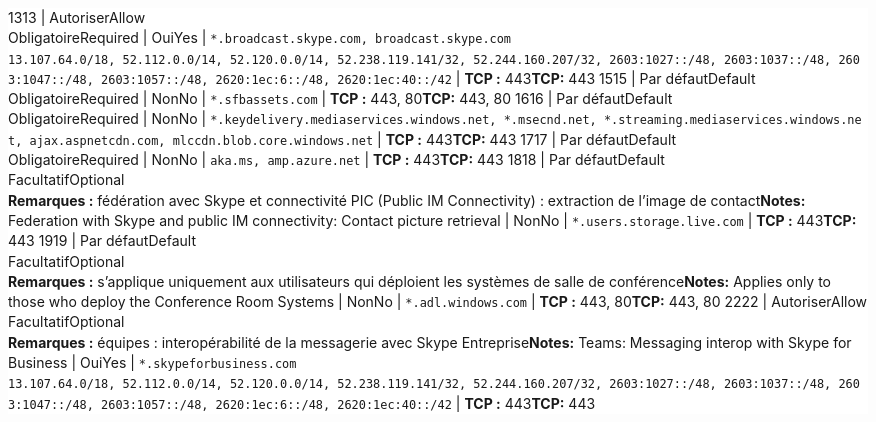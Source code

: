 <span data-ttu-id="ac2b7-219">13</span><span class="sxs-lookup"><span data-stu-id="ac2b7-219">13</span></span> | <span data-ttu-id="ac2b7-220">Autoriser</span><span class="sxs-lookup"><span data-stu-id="ac2b7-220">Allow</span></span><BR><span data-ttu-id="ac2b7-221">Obligatoire</span><span class="sxs-lookup"><span data-stu-id="ac2b7-221">Required</span></span> | <span data-ttu-id="ac2b7-222">Oui</span><span class="sxs-lookup"><span data-stu-id="ac2b7-222">Yes</span></span> | `*.broadcast.skype.com, broadcast.skype.com`<BR>`13.107.64.0/18, 52.112.0.0/14, 52.120.0.0/14, 52.238.119.141/32, 52.244.160.207/32, 2603:1027::/48, 2603:1037::/48, 2603:1047::/48, 2603:1057::/48, 2620:1ec:6::/48, 2620:1ec:40::/42` | <span data-ttu-id="ac2b7-223">**TCP :** 443</span><span class="sxs-lookup"><span data-stu-id="ac2b7-223">**TCP:** 443</span></span>
<span data-ttu-id="ac2b7-224">15</span><span class="sxs-lookup"><span data-stu-id="ac2b7-224">15</span></span> | <span data-ttu-id="ac2b7-225">Par défaut</span><span class="sxs-lookup"><span data-stu-id="ac2b7-225">Default</span></span><BR><span data-ttu-id="ac2b7-226">Obligatoire</span><span class="sxs-lookup"><span data-stu-id="ac2b7-226">Required</span></span> | <span data-ttu-id="ac2b7-227">Non</span><span class="sxs-lookup"><span data-stu-id="ac2b7-227">No</span></span> | `*.sfbassets.com` | <span data-ttu-id="ac2b7-228">**TCP :** 443, 80</span><span class="sxs-lookup"><span data-stu-id="ac2b7-228">**TCP:** 443, 80</span></span>
<span data-ttu-id="ac2b7-229">16</span><span class="sxs-lookup"><span data-stu-id="ac2b7-229">16</span></span> | <span data-ttu-id="ac2b7-230">Par défaut</span><span class="sxs-lookup"><span data-stu-id="ac2b7-230">Default</span></span><BR><span data-ttu-id="ac2b7-231">Obligatoire</span><span class="sxs-lookup"><span data-stu-id="ac2b7-231">Required</span></span> | <span data-ttu-id="ac2b7-232">Non</span><span class="sxs-lookup"><span data-stu-id="ac2b7-232">No</span></span> | `*.keydelivery.mediaservices.windows.net, *.msecnd.net, *.streaming.mediaservices.windows.net, ajax.aspnetcdn.com, mlccdn.blob.core.windows.net` | <span data-ttu-id="ac2b7-233">**TCP :** 443</span><span class="sxs-lookup"><span data-stu-id="ac2b7-233">**TCP:** 443</span></span>
<span data-ttu-id="ac2b7-234">17</span><span class="sxs-lookup"><span data-stu-id="ac2b7-234">17</span></span> | <span data-ttu-id="ac2b7-235">Par défaut</span><span class="sxs-lookup"><span data-stu-id="ac2b7-235">Default</span></span><BR><span data-ttu-id="ac2b7-236">Obligatoire</span><span class="sxs-lookup"><span data-stu-id="ac2b7-236">Required</span></span> | <span data-ttu-id="ac2b7-237">Non</span><span class="sxs-lookup"><span data-stu-id="ac2b7-237">No</span></span> | `aka.ms, amp.azure.net` | <span data-ttu-id="ac2b7-238">**TCP :** 443</span><span class="sxs-lookup"><span data-stu-id="ac2b7-238">**TCP:** 443</span></span>
<span data-ttu-id="ac2b7-239">18</span><span class="sxs-lookup"><span data-stu-id="ac2b7-239">18</span></span> | <span data-ttu-id="ac2b7-240">Par défaut</span><span class="sxs-lookup"><span data-stu-id="ac2b7-240">Default</span></span><BR><span data-ttu-id="ac2b7-241">Facultatif</span><span class="sxs-lookup"><span data-stu-id="ac2b7-241">Optional</span></span><BR><span data-ttu-id="ac2b7-242">**Remarques :** fédération avec Skype et connectivité PIC (Public IM Connectivity) : extraction de l’image de contact</span><span class="sxs-lookup"><span data-stu-id="ac2b7-242">**Notes:** Federation with Skype and public IM connectivity: Contact picture retrieval</span></span> | <span data-ttu-id="ac2b7-243">Non</span><span class="sxs-lookup"><span data-stu-id="ac2b7-243">No</span></span> | `*.users.storage.live.com` | <span data-ttu-id="ac2b7-244">**TCP :** 443</span><span class="sxs-lookup"><span data-stu-id="ac2b7-244">**TCP:** 443</span></span>
<span data-ttu-id="ac2b7-245">19</span><span class="sxs-lookup"><span data-stu-id="ac2b7-245">19</span></span> | <span data-ttu-id="ac2b7-246">Par défaut</span><span class="sxs-lookup"><span data-stu-id="ac2b7-246">Default</span></span><BR><span data-ttu-id="ac2b7-247">Facultatif</span><span class="sxs-lookup"><span data-stu-id="ac2b7-247">Optional</span></span><BR><span data-ttu-id="ac2b7-248">**Remarques :** s’applique uniquement aux utilisateurs qui déploient les systèmes de salle de conférence</span><span class="sxs-lookup"><span data-stu-id="ac2b7-248">**Notes:** Applies only to those who deploy the Conference Room Systems</span></span> | <span data-ttu-id="ac2b7-249">Non</span><span class="sxs-lookup"><span data-stu-id="ac2b7-249">No</span></span> | `*.adl.windows.com` | <span data-ttu-id="ac2b7-250">**TCP :** 443, 80</span><span class="sxs-lookup"><span data-stu-id="ac2b7-250">**TCP:** 443, 80</span></span>
<span data-ttu-id="ac2b7-251">22</span><span class="sxs-lookup"><span data-stu-id="ac2b7-251">22</span></span> | <span data-ttu-id="ac2b7-252">Autoriser</span><span class="sxs-lookup"><span data-stu-id="ac2b7-252">Allow</span></span><BR><span data-ttu-id="ac2b7-253">Facultatif</span><span class="sxs-lookup"><span data-stu-id="ac2b7-253">Optional</span></span><BR><span data-ttu-id="ac2b7-254">**Remarques :** équipes : interopérabilité de la messagerie avec Skype Entreprise</span><span class="sxs-lookup"><span data-stu-id="ac2b7-254">**Notes:** Teams: Messaging interop with Skype for Business</span></span> | <span data-ttu-id="ac2b7-255">Oui</span><span class="sxs-lookup"><span data-stu-id="ac2b7-255">Yes</span></span> | `*.skypeforbusiness.com`<BR>`13.107.64.0/18, 52.112.0.0/14, 52.120.0.0/14, 52.238.119.141/32, 52.244.160.207/32, 2603:1027::/48, 2603:1037::/48, 2603:1047::/48, 2603:1057::/48, 2620:1ec:6::/48, 2620:1ec:40::/42` | <span data-ttu-id="ac2b7-256">**TCP :** 443</span><span class="sxs-lookup"><span data-stu-id="ac2b7-256">**TCP:** 443</span></span>